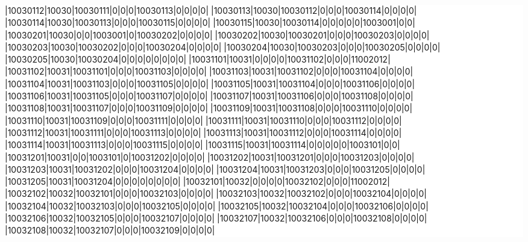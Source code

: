 |10030112|10030|10030111|0|0|0|10030113|0|0|0|0|
|10030113|10030|10030112|0|0|0|10030114|0|0|0|0|
|10030114|10030|10030113|0|0|0|10030115|0|0|0|0|
|10030115|10030|10030114|0|0|0|0|0|1003001|0|0|
|10030201|10030|0|0|1003001|0|10030202|0|0|0|0|
|10030202|10030|10030201|0|0|0|10030203|0|0|0|0|
|10030203|10030|10030202|0|0|0|10030204|0|0|0|0|
|10030204|10030|10030203|0|0|0|10030205|0|0|0|0|
|10030205|10030|10030204|0|0|0|0|0|0|0|0|
|10031101|10031|0|0|0|0|10031102|0|0|0|11002012|
|10031102|10031|10031101|0|0|0|10031103|0|0|0|0|
|10031103|10031|10031102|0|0|0|10031104|0|0|0|0|
|10031104|10031|10031103|0|0|0|10031105|0|0|0|0|
|10031105|10031|10031104|0|0|0|10031106|0|0|0|0|
|10031106|10031|10031105|0|0|0|10031107|0|0|0|0|
|10031107|10031|10031106|0|0|0|10031108|0|0|0|0|
|10031108|10031|10031107|0|0|0|10031109|0|0|0|0|
|10031109|10031|10031108|0|0|0|10031110|0|0|0|0|
|10031110|10031|10031109|0|0|0|10031111|0|0|0|0|
|10031111|10031|10031110|0|0|0|10031112|0|0|0|0|
|10031112|10031|10031111|0|0|0|10031113|0|0|0|0|
|10031113|10031|10031112|0|0|0|10031114|0|0|0|0|
|10031114|10031|10031113|0|0|0|10031115|0|0|0|0|
|10031115|10031|10031114|0|0|0|0|0|1003101|0|0|
|10031201|10031|0|0|1003101|0|10031202|0|0|0|0|
|10031202|10031|10031201|0|0|0|10031203|0|0|0|0|
|10031203|10031|10031202|0|0|0|10031204|0|0|0|0|
|10031204|10031|10031203|0|0|0|10031205|0|0|0|0|
|10031205|10031|10031204|0|0|0|0|0|0|0|0|
|10032101|10032|0|0|0|0|10032102|0|0|0|11002012|
|10032102|10032|10032101|0|0|0|10032103|0|0|0|0|
|10032103|10032|10032102|0|0|0|10032104|0|0|0|0|
|10032104|10032|10032103|0|0|0|10032105|0|0|0|0|
|10032105|10032|10032104|0|0|0|10032106|0|0|0|0|
|10032106|10032|10032105|0|0|0|10032107|0|0|0|0|
|10032107|10032|10032106|0|0|0|10032108|0|0|0|0|
|10032108|10032|10032107|0|0|0|10032109|0|0|0|0|
